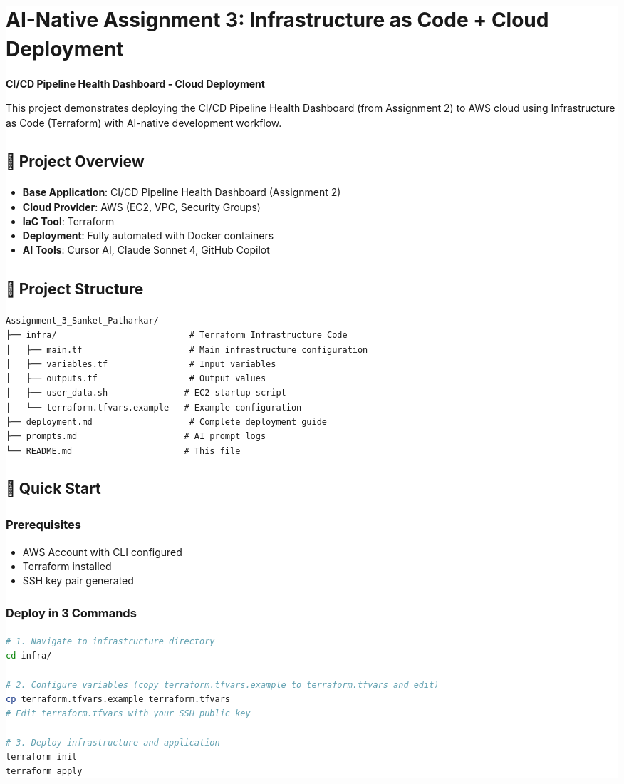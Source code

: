 # AI-Native Assignment 3: Infrastructure as Code + Cloud Deployment

**CI/CD Pipeline Health Dashboard - Cloud Deployment**

This project demonstrates deploying the CI/CD Pipeline Health Dashboard (from Assignment 2) to AWS cloud using Infrastructure as Code (Terraform) with AI-native development workflow.

## 🎯 Project Overview

- **Base Application**: CI/CD Pipeline Health Dashboard (Assignment 2)
- **Cloud Provider**: AWS (EC2, VPC, Security Groups)
- **IaC Tool**: Terraform
- **Deployment**: Fully automated with Docker containers
- **AI Tools**: Cursor AI, Claude Sonnet 4, GitHub Copilot

## 📁 Project Structure

```
Assignment_3_Sanket_Patharkar/
├── infra/                          # Terraform Infrastructure Code
│   ├── main.tf                     # Main infrastructure configuration
│   ├── variables.tf                # Input variables
│   ├── outputs.tf                  # Output values
│   ├── user_data.sh               # EC2 startup script
│   └── terraform.tfvars.example   # Example configuration
├── deployment.md                   # Complete deployment guide
├── prompts.md                     # AI prompt logs
└── README.md                      # This file
```

## 🚀 Quick Start

### Prerequisites
- AWS Account with CLI configured
- Terraform installed
- SSH key pair generated

### Deploy in 3 Commands
```bash
# 1. Navigate to infrastructure directory
cd infra/

# 2. Configure variables (copy terraform.tfvars.example to terraform.tfvars and edit)
cp terraform.tfvars.example terraform.tfvars
# Edit terraform.tfvars with your SSH public key

# 3. Deploy infrastructure and application
terraform init
terraform apply
```
